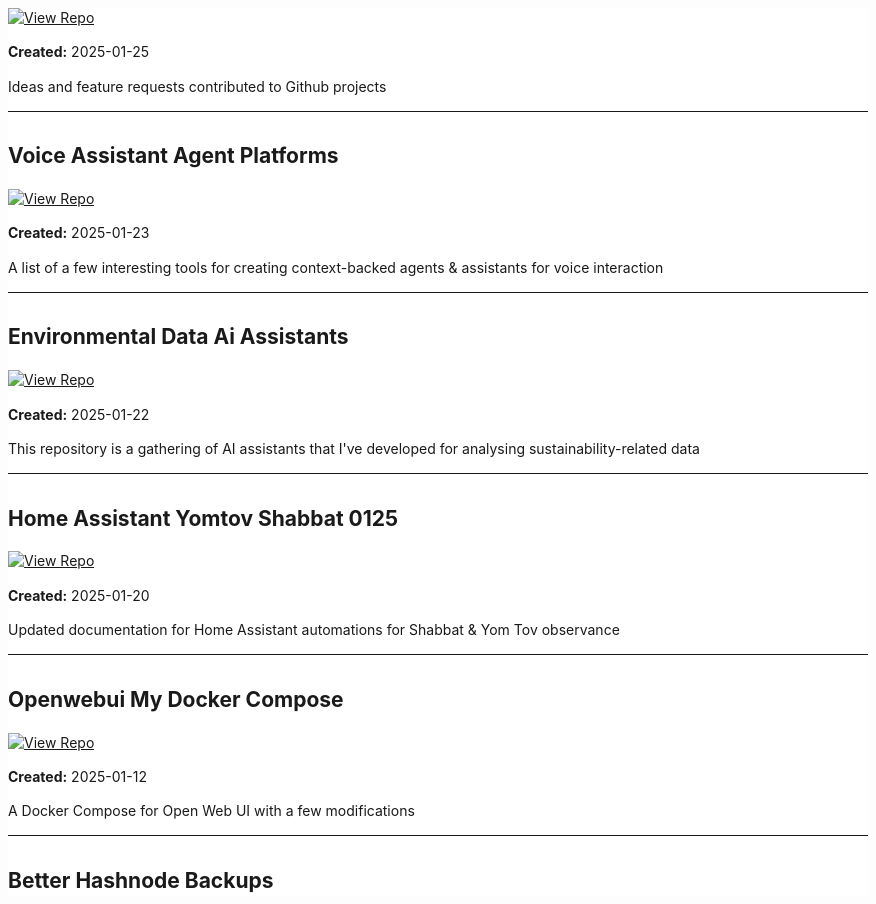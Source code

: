 [![View Repo](https://img.shields.io/badge/view-repo-green)](https://github.com/danielrosehill/Github-Ideas-And-FRs)

**Created:** 2025-01-25

Ideas and feature requests contributed to Github projects

---

## Voice Assistant Agent Platforms

[![View Repo](https://img.shields.io/badge/view-repo-green)](https://github.com/danielrosehill/Voice-Assistant-Agent-Platforms)

**Created:** 2025-01-23

A list of a few interesting tools for creating context-backed agents & assistants for voice interaction

---

## Environmental Data   Ai Assistants

[![View Repo](https://img.shields.io/badge/view-repo-green)](https://github.com/danielrosehill/Environmental-Data---AI-Assistants)

**Created:** 2025-01-22

This repository is a gathering of AI assistants that I've developed for analysing sustainability-related data

---

## Home Assistant Yomtov Shabbat 0125

[![View Repo](https://img.shields.io/badge/view-repo-green)](https://github.com/danielrosehill/Home-Assistant-YomTov-Shabbat-0125)

**Created:** 2025-01-20

Updated documentation for Home Assistant automations for Shabbat & Yom Tov observance

---

## Openwebui My Docker Compose

[![View Repo](https://img.shields.io/badge/view-repo-green)](https://github.com/danielrosehill/OpenWebUI-My-Docker-Compose)

**Created:** 2025-01-12

A Docker Compose for Open Web UI with a few modifications

---

## Better Hashnode Backups
